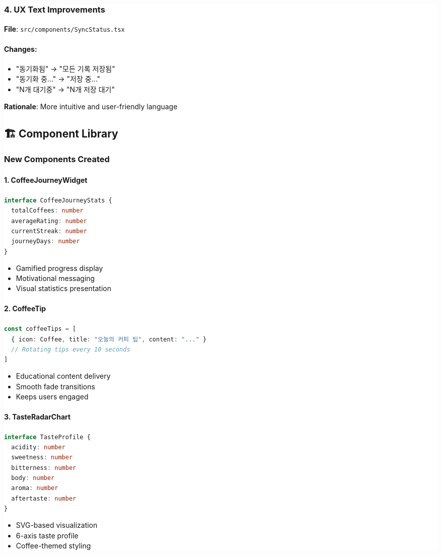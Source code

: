 ### 4. UX Text Improvements
**File**: `src/components/SyncStatus.tsx`

#### Changes:
- "동기화됨" → "모든 기록 저장됨"
- "동기화 중..." → "저장 중..."
- "N개 대기중" → "N개 저장 대기"

**Rationale**: More intuitive and user-friendly language

## 🏗️ Component Library

### New Components Created

#### 1. CoffeeJourneyWidget
```typescript
interface CoffeeJourneyStats {
  totalCoffees: number
  averageRating: number
  currentStreak: number
  journeyDays: number
}
```
- Gamified progress display
- Motivational messaging
- Visual statistics presentation

#### 2. CoffeeTip
```typescript
const coffeeTips = [
  { icon: Coffee, title: "오늘의 커피 팁", content: "..." }
  // Rotating tips every 10 seconds
]
```
- Educational content delivery
- Smooth fade transitions
- Keeps users engaged

#### 3. TasteRadarChart
```typescript
interface TasteProfile {
  acidity: number
  sweetness: number
  bitterness: number
  body: number
  aroma: number
  aftertaste: number
}
```
- SVG-based visualization
- 6-axis taste profile
- Coffee-themed styling
